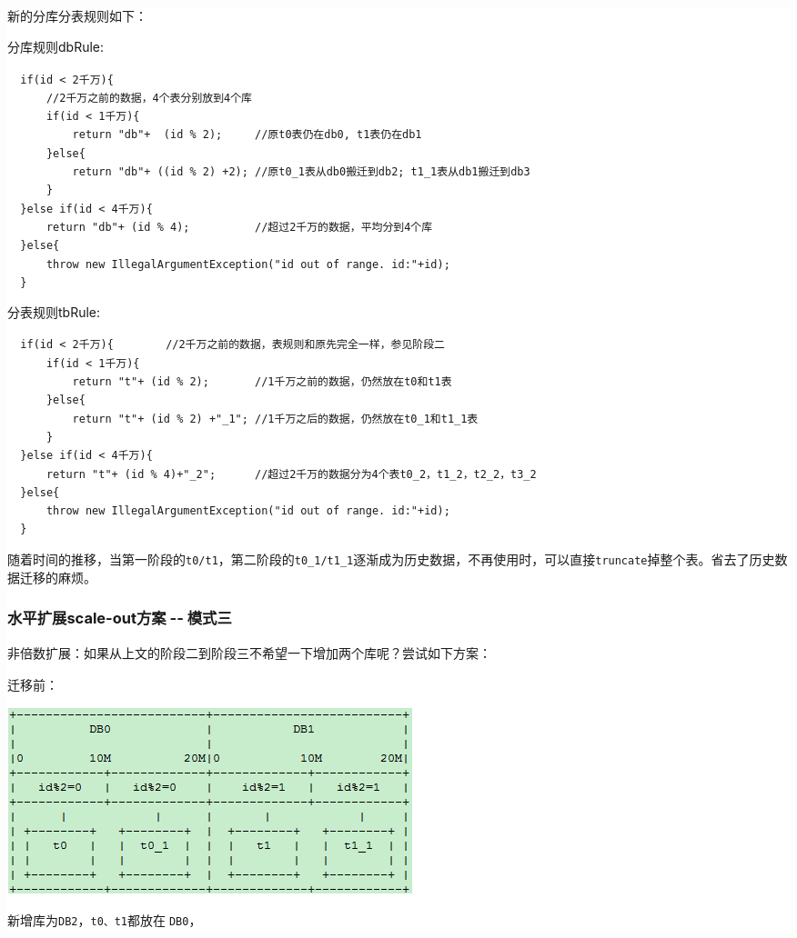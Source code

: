 新的分库分表规则如下：

分库规则dbRule:
```
  if(id < 2千万){
      //2千万之前的数据，4个表分别放到4个库
      if(id < 1千万){
          return "db"+  (id % 2);     //原t0表仍在db0, t1表仍在db1
      }else{
          return "db"+ ((id % 2) +2); //原t0_1表从db0搬迁到db2; t1_1表从db1搬迁到db3
      }
  }else if(id < 4千万){
      return "db"+ (id % 4);          //超过2千万的数据，平均分到4个库
  }else{
      throw new IllegalArgumentException("id out of range. id:"+id);
  }
```
分表规则tbRule:
```
  if(id < 2千万){        //2千万之前的数据，表规则和原先完全一样，参见阶段二
      if(id < 1千万){
          return "t"+ (id % 2);       //1千万之前的数据，仍然放在t0和t1表
      }else{
          return "t"+ (id % 2) +"_1"; //1千万之后的数据，仍然放在t0_1和t1_1表
      }
  }else if(id < 4千万){
      return "t"+ (id % 4)+"_2";      //超过2千万的数据分为4个表t0_2，t1_2，t2_2，t3_2
  }else{
      throw new IllegalArgumentException("id out of range. id:"+id);
  }
```

随着时间的推移，当第一阶段的`t0/t1`，第二阶段的`t0_1/t1_1`逐渐成为历史数据，不再使用时，可以直接`truncate`掉整个表。省去了历史数据迁移的麻烦。

### 水平扩展scale-out方案 -- 模式三

非倍数扩展：如果从上文的阶段二到阶段三不希望一下增加两个库呢？尝试如下方案：

迁移前：

![](images/5-mysql-6885c.png)

新增库为`DB2`，`t0、t1`都放在 `DB0`，
